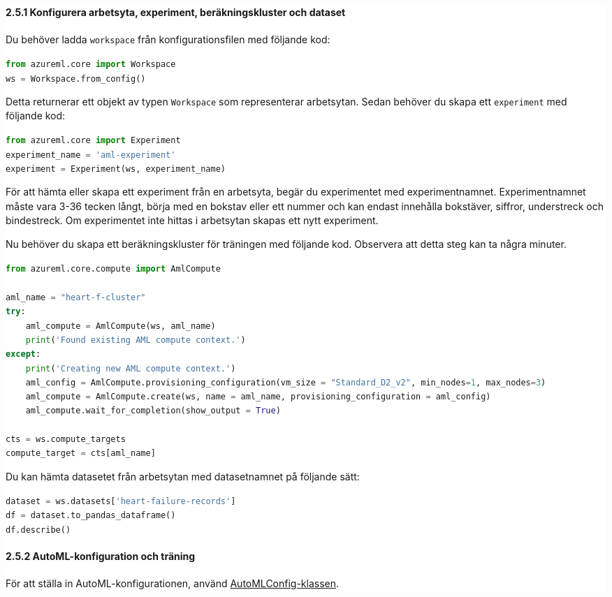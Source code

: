 #### 2.5.1 Konfigurera arbetsyta, experiment, beräkningskluster och dataset

Du behöver ladda `workspace` från konfigurationsfilen med följande kod:

```python
from azureml.core import Workspace
ws = Workspace.from_config()
```

Detta returnerar ett objekt av typen `Workspace` som representerar arbetsytan. Sedan behöver du skapa ett `experiment` med följande kod:

```python
from azureml.core import Experiment
experiment_name = 'aml-experiment'
experiment = Experiment(ws, experiment_name)
```
För att hämta eller skapa ett experiment från en arbetsyta, begär du experimentet med experimentnamnet. Experimentnamnet måste vara 3-36 tecken långt, börja med en bokstav eller ett nummer och kan endast innehålla bokstäver, siffror, understreck och bindestreck. Om experimentet inte hittas i arbetsytan skapas ett nytt experiment.

Nu behöver du skapa ett beräkningskluster för träningen med följande kod. Observera att detta steg kan ta några minuter. 

```python
from azureml.core.compute import AmlCompute

aml_name = "heart-f-cluster"
try:
    aml_compute = AmlCompute(ws, aml_name)
    print('Found existing AML compute context.')
except:
    print('Creating new AML compute context.')
    aml_config = AmlCompute.provisioning_configuration(vm_size = "Standard_D2_v2", min_nodes=1, max_nodes=3)
    aml_compute = AmlCompute.create(ws, name = aml_name, provisioning_configuration = aml_config)
    aml_compute.wait_for_completion(show_output = True)

cts = ws.compute_targets
compute_target = cts[aml_name]
```

Du kan hämta datasetet från arbetsytan med datasetnamnet på följande sätt:

```python
dataset = ws.datasets['heart-failure-records']
df = dataset.to_pandas_dataframe()
df.describe()
```
#### 2.5.2 AutoML-konfiguration och träning

För att ställa in AutoML-konfigurationen, använd [AutoMLConfig-klassen](https://docs.microsoft.com/python/api/azureml-train-automl-client/azureml.train.automl.automlconfig(class)?WT.mc_id=academic-77958-bethanycheum&ocid=AID3041109).
